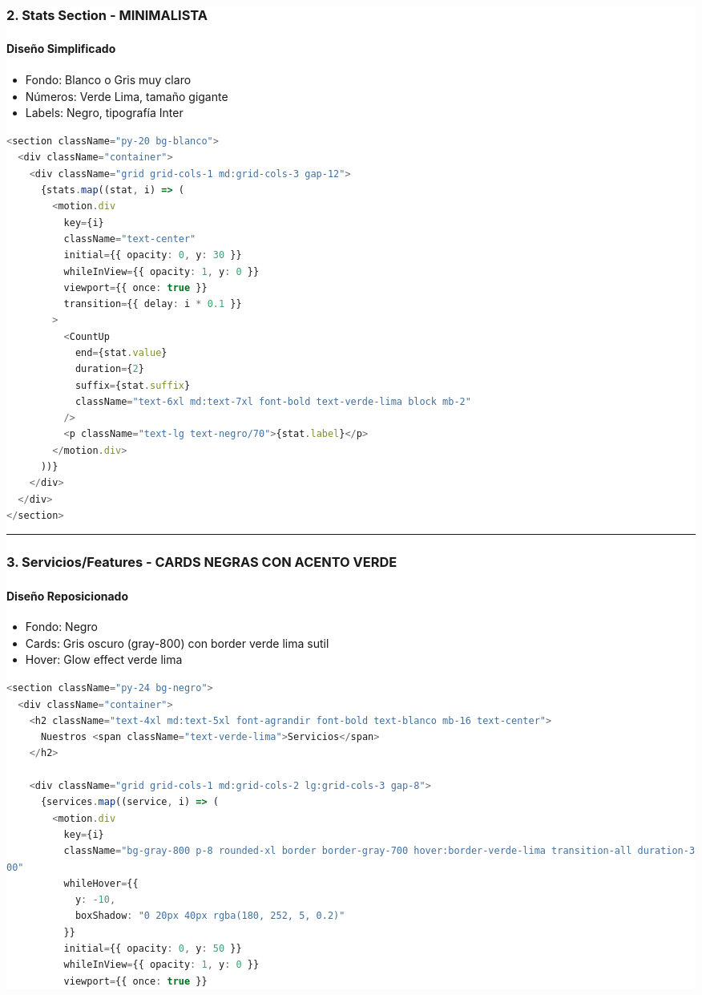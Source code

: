 
### 2. **Stats Section - MINIMALISTA**

#### Diseño Simplificado
- Fondo: Blanco o Gris muy claro
- Números: Verde Lima, tamaño gigante
- Labels: Negro, tipografía Inter

```typescript
<section className="py-20 bg-blanco">
  <div className="container">
    <div className="grid grid-cols-1 md:grid-cols-3 gap-12">
      {stats.map((stat, i) => (
        <motion.div
          key={i}
          className="text-center"
          initial={{ opacity: 0, y: 30 }}
          whileInView={{ opacity: 1, y: 0 }}
          viewport={{ once: true }}
          transition={{ delay: i * 0.1 }}
        >
          <CountUp
            end={stat.value}
            duration={2}
            suffix={stat.suffix}
            className="text-6xl md:text-7xl font-bold text-verde-lima block mb-2"
          />
          <p className="text-lg text-negro/70">{stat.label}</p>
        </motion.div>
      ))}
    </div>
  </div>
</section>
```

---

### 3. **Servicios/Features - CARDS NEGRAS CON ACENTO VERDE**

#### Diseño Reposicionado
- Fondo: Negro
- Cards: Gris oscuro (gray-800) con border verde lima sutil
- Hover: Glow effect verde lima

```typescript
<section className="py-24 bg-negro">
  <div className="container">
    <h2 className="text-4xl md:text-5xl font-agrandir font-bold text-blanco mb-16 text-center">
      Nuestros <span className="text-verde-lima">Servicios</span>
    </h2>
    
    <div className="grid grid-cols-1 md:grid-cols-2 lg:grid-cols-3 gap-8">
      {services.map((service, i) => (
        <motion.div
          key={i}
          className="bg-gray-800 p-8 rounded-xl border border-gray-700 hover:border-verde-lima transition-all duration-300"
          whileHover={{ 
            y: -10,
            boxShadow: "0 20px 40px rgba(180, 252, 5, 0.2)"
          }}
          initial={{ opacity: 0, y: 50 }}
          whileInView={{ opacity: 1, y: 0 }}
          viewport={{ once: true }}
```
